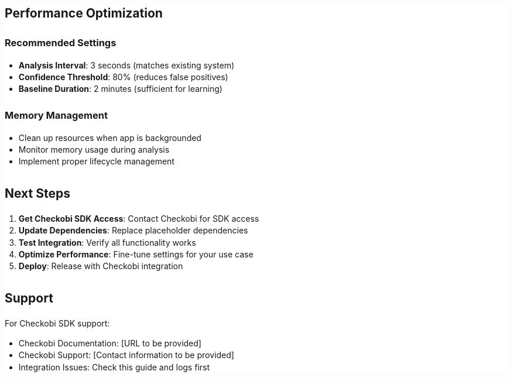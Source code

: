 ## Performance Optimization

### Recommended Settings
- **Analysis Interval**: 3 seconds (matches existing system)
- **Confidence Threshold**: 80% (reduces false positives)
- **Baseline Duration**: 2 minutes (sufficient for learning)

### Memory Management
- Clean up resources when app is backgrounded
- Monitor memory usage during analysis
- Implement proper lifecycle management

## Next Steps

1. **Get Checkobi SDK Access**: Contact Checkobi for SDK access
2. **Update Dependencies**: Replace placeholder dependencies
3. **Test Integration**: Verify all functionality works
4. **Optimize Performance**: Fine-tune settings for your use case
5. **Deploy**: Release with Checkobi integration

## Support

For Checkobi SDK support:
- Checkobi Documentation: [URL to be provided]
- Checkobi Support: [Contact information to be provided]
- Integration Issues: Check this guide and logs first
